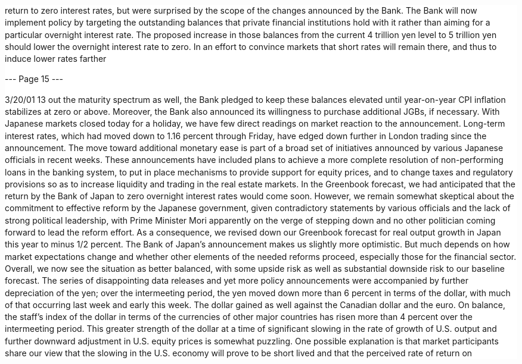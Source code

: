 return to zero interest rates, but were surprised by the scope of the
changes announced by the Bank. The Bank will now implement
policy by targeting the outstanding balances that private financial
institutions hold with it rather than aiming for a particular overnight
interest rate. The proposed increase in those balances from the
current 4 trillion yen level to 5 trillion yen should lower the
overnight interest rate to zero. In an effort to convince markets that
short rates will remain there, and thus to induce lower rates farther

--- Page 15 ---

3/20/01 13
out the maturity spectrum as well, the Bank pledged to keep these
balances elevated until year-on-year CPI inflation stabilizes at zero
or above. Moreover, the Bank also announced its willingness to
purchase additional JGBs, if necessary. With Japanese markets
closed today for a holiday, we have few direct readings on market
reaction to the announcement. Long-term interest rates, which had
moved down to 1.16 percent through Friday, have edged down
further in London trading since the announcement.
The move toward additional monetary ease is part of a broad set
of initiatives announced by various Japanese officials in recent
weeks. These announcements have included plans to achieve a
more complete resolution of non-performing loans in the banking
system, to put in place mechanisms to provide support for equity
prices, and to change taxes and regulatory provisions so as to
increase liquidity and trading in the real estate markets.
In the Greenbook forecast, we had anticipated that the return by
the Bank of Japan to zero overnight interest rates would come soon.
However, we remain somewhat skeptical about the commitment to
effective reform by the Japanese government, given contradictory
statements by various officials and the lack of strong political
leadership, with Prime Minister Mori apparently on the verge of
stepping down and no other politician coming forward to lead the
reform effort. As a consequence, we revised down our Greenbook
forecast for real output growth in Japan this year to minus 1/2
percent. The Bank of Japan’s announcement makes us slightly
more optimistic. But much depends on how market expectations
change and whether other elements of the needed reforms proceed,
especially those for the financial sector. Overall, we now see the
situation as better balanced, with some upside risk as well as
substantial downside risk to our baseline forecast.
The series of disappointing data releases and yet more policy
announcements were accompanied by further depreciation of the
yen; over the intermeeting period, the yen moved down more than 6
percent in terms of the dollar, with much of that occurring last week
and early this week. The dollar gained as well against the Canadian
dollar and the euro. On balance, the staff’s index of the dollar in
terms of the currencies of other major countries has risen more than
4 percent over the intermeeting period. This greater strength of the
dollar at a time of significant slowing in the rate of growth of U.S.
output and further downward adjustment in U.S. equity prices is
somewhat puzzling. One possible explanation is that market
participants share our view that the slowing in the U.S. economy
will prove to be short lived and that the perceived rate of return on
